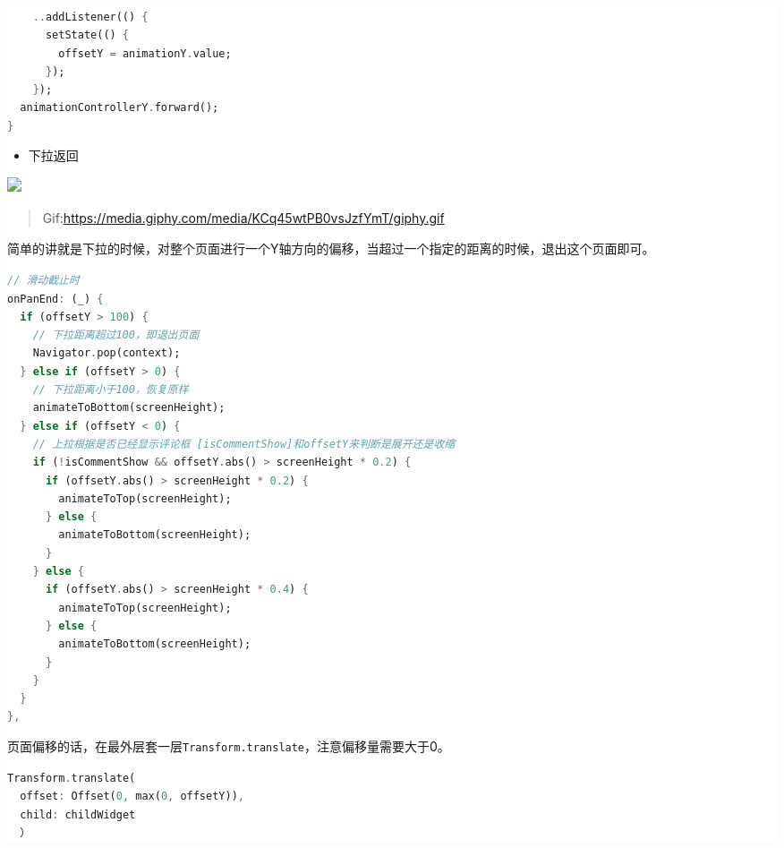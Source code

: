 ```dart
    ..addListener(() {
      setState(() {
        offsetY = animationY.value;
      });
    });
  animationControllerY.forward();
}
```

- 下拉返回

![](https://media.giphy.com/media/KCq45wtPB0vsJzfYmT/giphy.gif)

> Gif:https://media.giphy.com/media/KCq45wtPB0vsJzfYmT/giphy.gif

简单的讲就是下拉的时候，对整个页面进行一个Y轴方向的偏移，当超过一个指定的距离的时候，退出这个页面即可。

```dart
// 滑动截止时
onPanEnd: (_) {
  if (offsetY > 100) {
    // 下拉距离超过100，即退出页面
    Navigator.pop(context);
  } else if (offsetY > 0) {
    // 下拉距离小于100，恢复原样
    animateToBottom(screenHeight);
  } else if (offsetY < 0) {
    // 上拉根据是否已经显示评论框 [isCommentShow]和offsetY来判断是展开还是收缩
    if (!isCommentShow && offsetY.abs() > screenHeight * 0.2) {
      if (offsetY.abs() > screenHeight * 0.2) {
        animateToTop(screenHeight);
      } else {
        animateToBottom(screenHeight);
      }
    } else {
      if (offsetY.abs() > screenHeight * 0.4) {
        animateToTop(screenHeight);
      } else {
        animateToBottom(screenHeight);
      }
    }
  }
},
```

页面偏移的话，在最外层套一层`Transform.translate`，注意偏移量需要大于0。

```dart
Transform.translate(
  offset: Offset(0, max(0, offsetY)),
  child: childWidget
  ）
```
